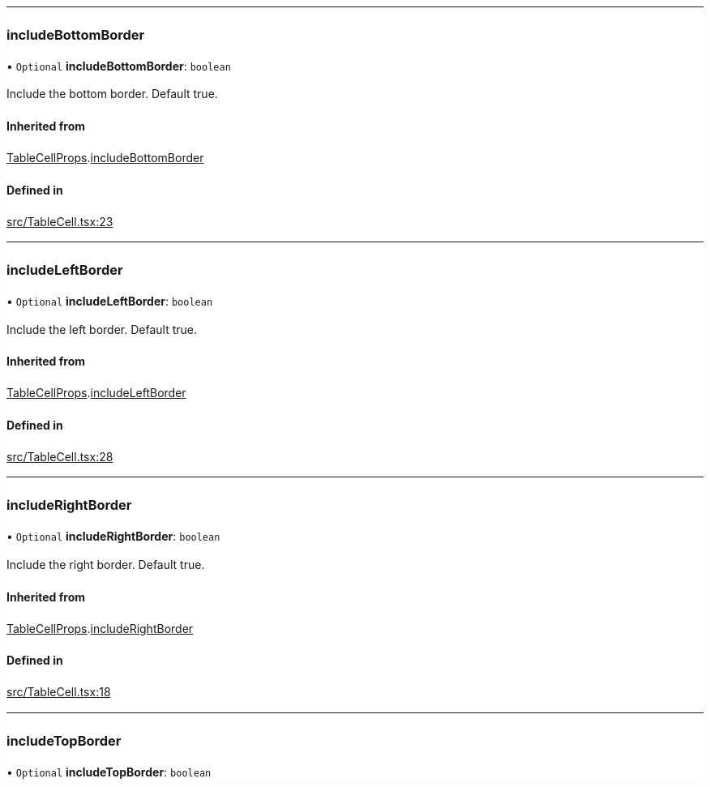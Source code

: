 ___

### includeBottomBorder

• `Optional` **includeBottomBorder**: `boolean`

Include the bottom border. Default true.

#### Inherited from

[TableCellProps](TableCellProps.md).[includeBottomBorder](TableCellProps.md#includebottomborder)

#### Defined in

[src/TableCell.tsx:23](https://github.com/propra-tech/react-pdf-table/blob/f4d2620/src/TableCell.tsx#L23)

___

### includeLeftBorder

• `Optional` **includeLeftBorder**: `boolean`

Include the left border. Default true.

#### Inherited from

[TableCellProps](TableCellProps.md).[includeLeftBorder](TableCellProps.md#includeleftborder)

#### Defined in

[src/TableCell.tsx:28](https://github.com/propra-tech/react-pdf-table/blob/f4d2620/src/TableCell.tsx#L28)

___

### includeRightBorder

• `Optional` **includeRightBorder**: `boolean`

Include the right border. Default true.

#### Inherited from

[TableCellProps](TableCellProps.md).[includeRightBorder](TableCellProps.md#includerightborder)

#### Defined in

[src/TableCell.tsx:18](https://github.com/propra-tech/react-pdf-table/blob/f4d2620/src/TableCell.tsx#L18)

___

### includeTopBorder

• `Optional` **includeTopBorder**: `boolean`
